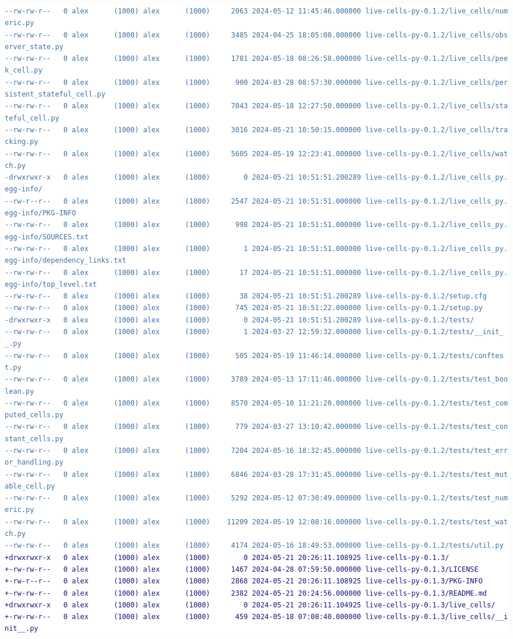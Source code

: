 ```diff
--rw-rw-r--   0 alex      (1000) alex      (1000)     2063 2024-05-12 11:45:46.000000 live-cells-py-0.1.2/live_cells/numeric.py
--rw-rw-r--   0 alex      (1000) alex      (1000)     3485 2024-04-25 18:05:08.000000 live-cells-py-0.1.2/live_cells/observer_state.py
--rw-rw-r--   0 alex      (1000) alex      (1000)     1781 2024-05-18 08:26:58.000000 live-cells-py-0.1.2/live_cells/peek_cell.py
--rw-rw-r--   0 alex      (1000) alex      (1000)      900 2024-03-28 08:57:30.000000 live-cells-py-0.1.2/live_cells/persistent_stateful_cell.py
--rw-rw-r--   0 alex      (1000) alex      (1000)     7043 2024-05-18 12:27:50.000000 live-cells-py-0.1.2/live_cells/stateful_cell.py
--rw-rw-r--   0 alex      (1000) alex      (1000)     3016 2024-05-21 10:50:15.000000 live-cells-py-0.1.2/live_cells/tracking.py
--rw-rw-r--   0 alex      (1000) alex      (1000)     5605 2024-05-19 12:23:41.000000 live-cells-py-0.1.2/live_cells/watch.py
-drwxrwxr-x   0 alex      (1000) alex      (1000)        0 2024-05-21 10:51:51.200289 live-cells-py-0.1.2/live_cells_py.egg-info/
--rw-r--r--   0 alex      (1000) alex      (1000)     2547 2024-05-21 10:51:51.000000 live-cells-py-0.1.2/live_cells_py.egg-info/PKG-INFO
--rw-rw-r--   0 alex      (1000) alex      (1000)      998 2024-05-21 10:51:51.000000 live-cells-py-0.1.2/live_cells_py.egg-info/SOURCES.txt
--rw-rw-r--   0 alex      (1000) alex      (1000)        1 2024-05-21 10:51:51.000000 live-cells-py-0.1.2/live_cells_py.egg-info/dependency_links.txt
--rw-rw-r--   0 alex      (1000) alex      (1000)       17 2024-05-21 10:51:51.000000 live-cells-py-0.1.2/live_cells_py.egg-info/top_level.txt
--rw-rw-r--   0 alex      (1000) alex      (1000)       38 2024-05-21 10:51:51.200289 live-cells-py-0.1.2/setup.cfg
--rw-rw-r--   0 alex      (1000) alex      (1000)      745 2024-05-21 10:51:22.000000 live-cells-py-0.1.2/setup.py
-drwxrwxr-x   0 alex      (1000) alex      (1000)        0 2024-05-21 10:51:51.200289 live-cells-py-0.1.2/tests/
--rw-rw-r--   0 alex      (1000) alex      (1000)        1 2024-03-27 12:59:32.000000 live-cells-py-0.1.2/tests/__init__.py
--rw-rw-r--   0 alex      (1000) alex      (1000)      505 2024-05-19 11:46:14.000000 live-cells-py-0.1.2/tests/conftest.py
--rw-rw-r--   0 alex      (1000) alex      (1000)     3789 2024-05-13 17:11:46.000000 live-cells-py-0.1.2/tests/test_boolean.py
--rw-rw-r--   0 alex      (1000) alex      (1000)     8570 2024-05-10 11:21:20.000000 live-cells-py-0.1.2/tests/test_computed_cells.py
--rw-rw-r--   0 alex      (1000) alex      (1000)      779 2024-03-27 13:10:42.000000 live-cells-py-0.1.2/tests/test_constant_cells.py
--rw-rw-r--   0 alex      (1000) alex      (1000)     7204 2024-05-16 18:32:45.000000 live-cells-py-0.1.2/tests/test_error_handling.py
--rw-rw-r--   0 alex      (1000) alex      (1000)     6846 2024-03-28 17:31:45.000000 live-cells-py-0.1.2/tests/test_mutable_cell.py
--rw-rw-r--   0 alex      (1000) alex      (1000)     5292 2024-05-12 07:30:49.000000 live-cells-py-0.1.2/tests/test_numeric.py
--rw-rw-r--   0 alex      (1000) alex      (1000)    11209 2024-05-19 12:08:16.000000 live-cells-py-0.1.2/tests/test_watch.py
--rw-rw-r--   0 alex      (1000) alex      (1000)     4174 2024-05-16 18:49:53.000000 live-cells-py-0.1.2/tests/util.py
+drwxrwxr-x   0 alex      (1000) alex      (1000)        0 2024-05-21 20:26:11.108925 live-cells-py-0.1.3/
+-rw-rw-r--   0 alex      (1000) alex      (1000)     1467 2024-04-28 07:59:50.000000 live-cells-py-0.1.3/LICENSE
+-rw-r--r--   0 alex      (1000) alex      (1000)     2868 2024-05-21 20:26:11.108925 live-cells-py-0.1.3/PKG-INFO
+-rw-rw-r--   0 alex      (1000) alex      (1000)     2382 2024-05-21 20:24:56.000000 live-cells-py-0.1.3/README.md
+drwxrwxr-x   0 alex      (1000) alex      (1000)        0 2024-05-21 20:26:11.104925 live-cells-py-0.1.3/live_cells/
+-rw-rw-r--   0 alex      (1000) alex      (1000)      459 2024-05-18 07:08:40.000000 live-cells-py-0.1.3/live_cells/__init__.py
```